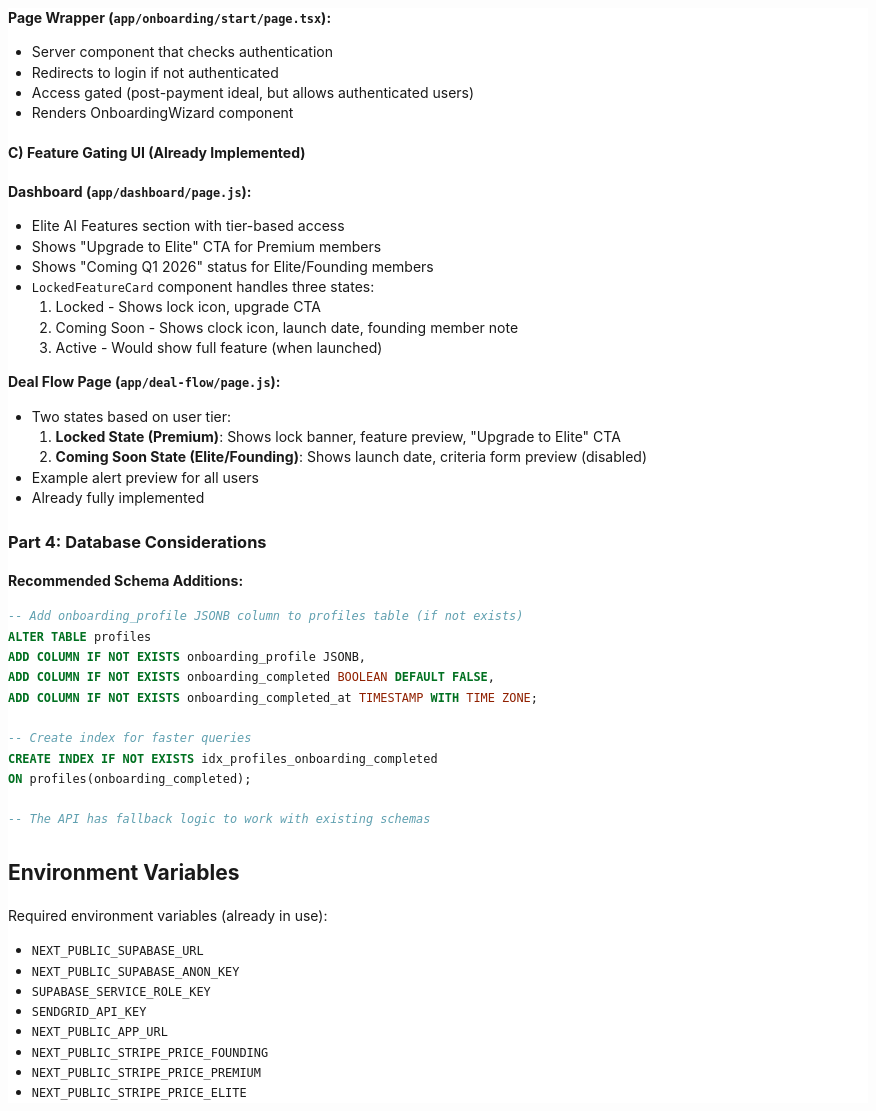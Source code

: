**Page Wrapper (`app/onboarding/start/page.tsx`):**
- Server component that checks authentication
- Redirects to login if not authenticated
- Access gated (post-payment ideal, but allows authenticated users)
- Renders OnboardingWizard component

#### C) Feature Gating UI (Already Implemented)

**Dashboard (`app/dashboard/page.js`):**
- Elite AI Features section with tier-based access
- Shows "Upgrade to Elite" CTA for Premium members
- Shows "Coming Q1 2026" status for Elite/Founding members
- `LockedFeatureCard` component handles three states:
  1. Locked - Shows lock icon, upgrade CTA
  2. Coming Soon - Shows clock icon, launch date, founding member note
  3. Active - Would show full feature (when launched)

**Deal Flow Page (`app/deal-flow/page.js`):**
- Two states based on user tier:
  1. **Locked State (Premium)**: Shows lock banner, feature preview, "Upgrade to Elite" CTA
  2. **Coming Soon State (Elite/Founding)**: Shows launch date, criteria form preview (disabled)
- Example alert preview for all users
- Already fully implemented

### Part 4: Database Considerations

**Recommended Schema Additions:**

```sql
-- Add onboarding_profile JSONB column to profiles table (if not exists)
ALTER TABLE profiles 
ADD COLUMN IF NOT EXISTS onboarding_profile JSONB,
ADD COLUMN IF NOT EXISTS onboarding_completed BOOLEAN DEFAULT FALSE,
ADD COLUMN IF NOT EXISTS onboarding_completed_at TIMESTAMP WITH TIME ZONE;

-- Create index for faster queries
CREATE INDEX IF NOT EXISTS idx_profiles_onboarding_completed 
ON profiles(onboarding_completed);

-- The API has fallback logic to work with existing schemas
```

## Environment Variables

Required environment variables (already in use):
- `NEXT_PUBLIC_SUPABASE_URL`
- `NEXT_PUBLIC_SUPABASE_ANON_KEY`
- `SUPABASE_SERVICE_ROLE_KEY`
- `SENDGRID_API_KEY`
- `NEXT_PUBLIC_APP_URL`
- `NEXT_PUBLIC_STRIPE_PRICE_FOUNDING`
- `NEXT_PUBLIC_STRIPE_PRICE_PREMIUM`
- `NEXT_PUBLIC_STRIPE_PRICE_ELITE`
